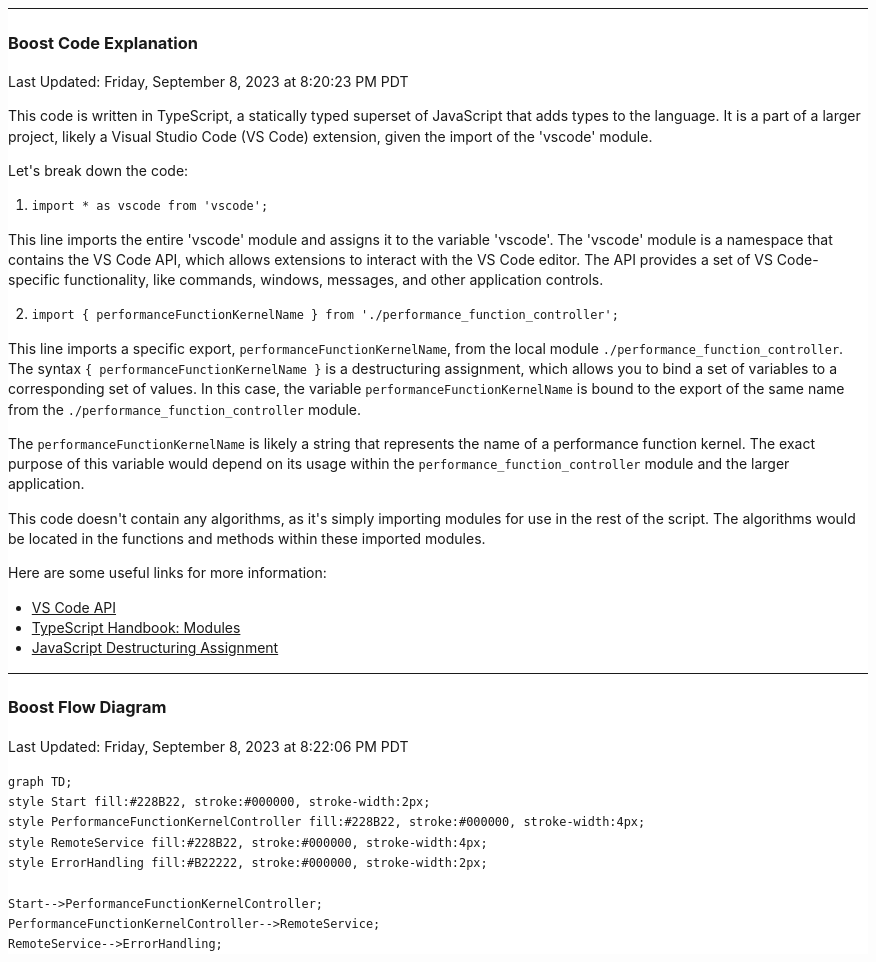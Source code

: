 

---

### Boost Code Explanation

Last Updated: Friday, September 8, 2023 at 8:20:23 PM PDT

This code is written in TypeScript, a statically typed superset of JavaScript that adds types to the language. It is a part of a larger project, likely a Visual Studio Code (VS Code) extension, given the import of the 'vscode' module. 

Let's break down the code:

1. `import * as vscode from 'vscode';`

This line imports the entire 'vscode' module and assigns it to the variable 'vscode'. The 'vscode' module is a namespace that contains the VS Code API, which allows extensions to interact with the VS Code editor. The API provides a set of VS Code-specific functionality, like commands, windows, messages, and other application controls.

2. `import { performanceFunctionKernelName } from './performance_function_controller';`

This line imports a specific export, `performanceFunctionKernelName`, from the local module `./performance_function_controller`. The syntax `{ performanceFunctionKernelName }` is a destructuring assignment, which allows you to bind a set of variables to a corresponding set of values. In this case, the variable `performanceFunctionKernelName` is bound to the export of the same name from the `./performance_function_controller` module.

The `performanceFunctionKernelName` is likely a string that represents the name of a performance function kernel. The exact purpose of this variable would depend on its usage within the `performance_function_controller` module and the larger application.

This code doesn't contain any algorithms, as it's simply importing modules for use in the rest of the script. The algorithms would be located in the functions and methods within these imported modules.

Here are some useful links for more information:

- [VS Code API](https://code.visualstudio.com/api/references/vscode-api)
- [TypeScript Handbook: Modules](https://www.typescriptlang.org/docs/handbook/modules.html)
- [JavaScript Destructuring Assignment](https://developer.mozilla.org/en-US/docs/Web/JavaScript/Reference/Operators/Destructuring_assignment)



---

### Boost Flow Diagram

Last Updated: Friday, September 8, 2023 at 8:22:06 PM PDT

```mermaid
graph TD;
style Start fill:#228B22, stroke:#000000, stroke-width:2px;
style PerformanceFunctionKernelController fill:#228B22, stroke:#000000, stroke-width:4px;
style RemoteService fill:#228B22, stroke:#000000, stroke-width:4px;
style ErrorHandling fill:#B22222, stroke:#000000, stroke-width:2px;

Start-->PerformanceFunctionKernelController;
PerformanceFunctionKernelController-->RemoteService;
RemoteService-->ErrorHandling;
```
